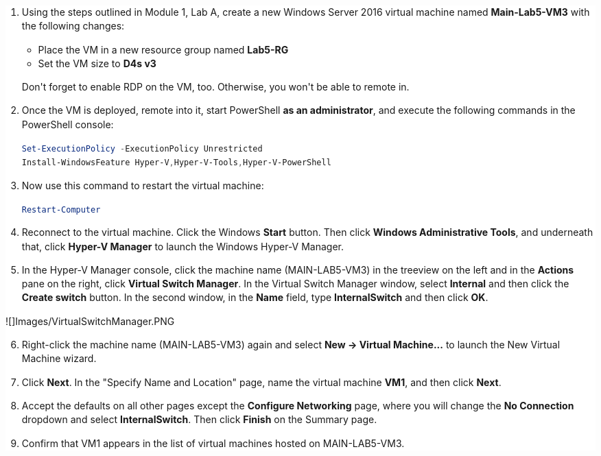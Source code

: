 
1. Using the steps outlined in Module 1, Lab A, create a new Windows Server 2016 virtual machine named **Main-Lab5-VM3** with the following changes:

	- Place the VM in a new resource group named **Lab5-RG**
	- Set the VM size to **D4s v3**

	Don't forget to enable RDP on the VM, too. Otherwise, you won't be able to remote in.

2. Once the VM is deployed, remote into it, start PowerShell **as an administrator**, and execute the following commands in the PowerShell console:

	```powershell
	Set-ExecutionPolicy -ExecutionPolicy Unrestricted
	Install-WindowsFeature Hyper-V,Hyper-V-Tools,Hyper-V-PowerShell
	```

3. Now use this command to restart the virtual machine:

	```powershell
	Restart-Computer
	```

4. Reconnect to the virtual machine. Click the Windows **Start** button. Then click **Windows Administrative Tools**, and underneath that, click **Hyper-V Manager** to launch the Windows Hyper-V Manager.

5. In the Hyper-V Manager console, click the machine name (MAIN-LAB5-VM3) in the treeview on the left and in the **Actions** pane on the right, click **Virtual Switch Manager**.  In the Virtual Switch Manager window, select **Internal** and then click the **Create switch** button.  In the second window, in the **Name** field, type **InternalSwitch** and then click **OK**.

![]Images/VirtualSwitchManager.PNG

6.  Right-click the machine name (MAIN-LAB5-VM3) again and select **New -> Virtual Machine...** to launch the New Virtual Machine wizard.

7. Click **Next**. In the "Specify Name and Location" page, name the virtual machine **VM1**, and then click **Next**.

8. Accept the defaults on all other pages except the **Configure Networking** page, where you will change the **No Connection** dropdown and select **InternalSwitch**. Then click **Finish** on the Summary page.

9. Confirm that VM1 appears in the list of virtual machines hosted on MAIN-LAB5-VM3.
